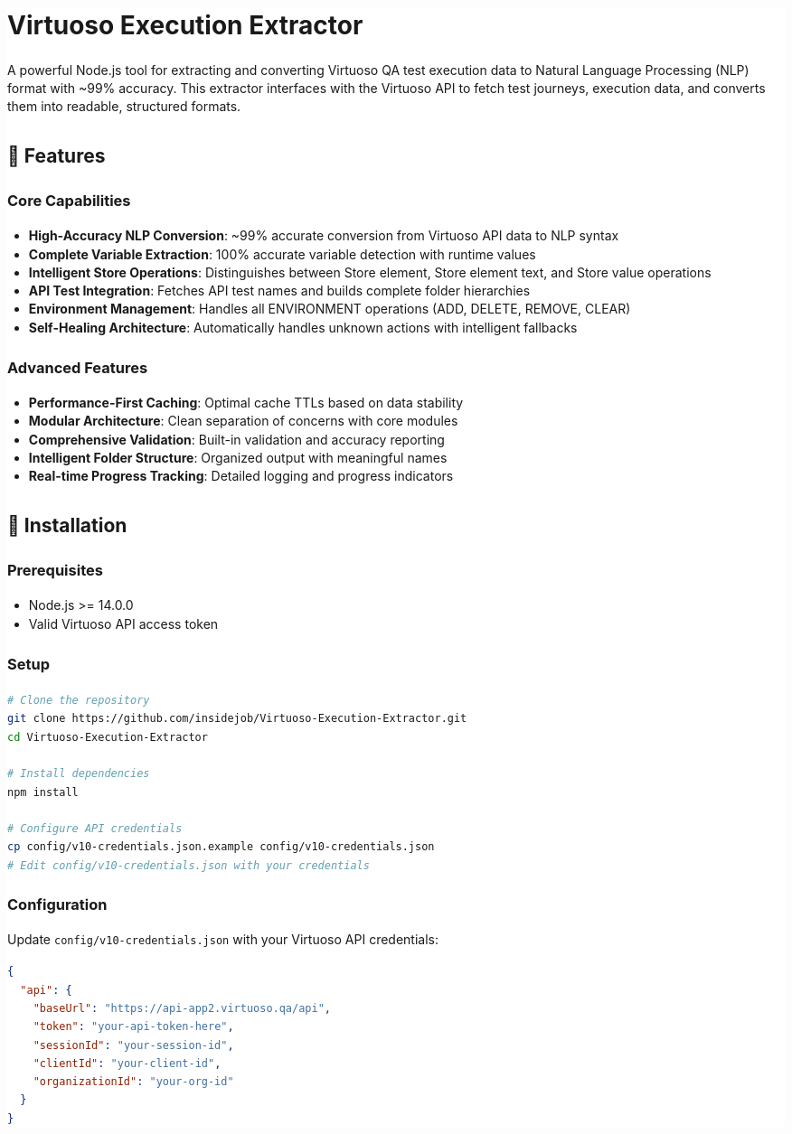# Virtuoso Execution Extractor

A powerful Node.js tool for extracting and converting Virtuoso QA test execution data to Natural Language Processing (NLP) format with ~99% accuracy. This extractor interfaces with the Virtuoso API to fetch test journeys, execution data, and converts them into readable, structured formats.

## 🚀 Features

### Core Capabilities
- **High-Accuracy NLP Conversion**: ~99% accurate conversion from Virtuoso API data to NLP syntax
- **Complete Variable Extraction**: 100% accurate variable detection with runtime values
- **Intelligent Store Operations**: Distinguishes between Store element, Store element text, and Store value operations
- **API Test Integration**: Fetches API test names and builds complete folder hierarchies
- **Environment Management**: Handles all ENVIRONMENT operations (ADD, DELETE, REMOVE, CLEAR)
- **Self-Healing Architecture**: Automatically handles unknown actions with intelligent fallbacks

### Advanced Features
- **Performance-First Caching**: Optimal cache TTLs based on data stability
- **Modular Architecture**: Clean separation of concerns with core modules
- **Comprehensive Validation**: Built-in validation and accuracy reporting
- **Intelligent Folder Structure**: Organized output with meaningful names
- **Real-time Progress Tracking**: Detailed logging and progress indicators

## 🔧 Installation

### Prerequisites
- Node.js >= 14.0.0
- Valid Virtuoso API access token

### Setup
```bash
# Clone the repository
git clone https://github.com/insidejob/Virtuoso-Execution-Extractor.git
cd Virtuoso-Execution-Extractor

# Install dependencies
npm install

# Configure API credentials
cp config/v10-credentials.json.example config/v10-credentials.json
# Edit config/v10-credentials.json with your credentials
```

### Configuration
Update `config/v10-credentials.json` with your Virtuoso API credentials:
```json
{
  "api": {
    "baseUrl": "https://api-app2.virtuoso.qa/api",
    "token": "your-api-token-here",
    "sessionId": "your-session-id",
    "clientId": "your-client-id",
    "organizationId": "your-org-id"
  }
}
```
